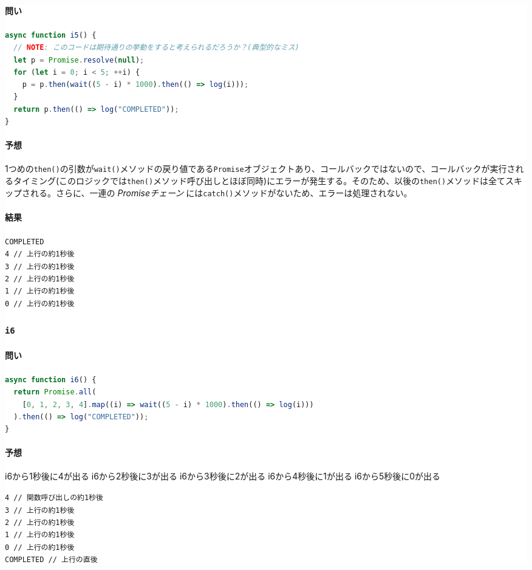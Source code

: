 #### 問い

```js
async function i5() {
  // NOTE: このコードは期待通りの挙動をすると考えられるだろうか？(典型的なミス)
  let p = Promise.resolve(null);
  for (let i = 0; i < 5; ++i) {
    p = p.then(wait((5 - i) * 1000).then(() => log(i)));
  }
  return p.then(() => log("COMPLETED"));
}
```

#### 予想

1つめの`then()`の引数が`wait()`メソッドの戻り値である`Promise`オブジェクトあり、コールバックではないので、コールバックが実行されるタイミング(このロジックでは`then()`メソッド呼び出しとほぼ同時)にエラーが発生する。そのため、以後の`then()`メソッドは全てスキップされる。さらに、一連の _Promiseチェーン_ には`catch()`メソッドがないため、エラーは処理されない。

#### 結果

```
COMPLETED
4 // 上行の約1秒後
3 // 上行の約1秒後
2 // 上行の約1秒後
1 // 上行の約1秒後
0 // 上行の約1秒後
```

### `i6`

#### 問い

```js
async function i6() {
  return Promise.all(
    [0, 1, 2, 3, 4].map((i) => wait((5 - i) * 1000).then(() => log(i)))
  ).then(() => log("COMPLETED"));
}
```

#### 予想

i6から1秒後に4が出る
i6から2秒後に3が出る
i6から3秒後に2が出る
i6から4秒後に1が出る
i6から5秒後に0が出る

```
4 // 関数呼び出しの約1秒後
3 // 上行の約1秒後
2 // 上行の約1秒後
1 // 上行の約1秒後
0 // 上行の約1秒後
COMPLETED // 上行の直後
```
